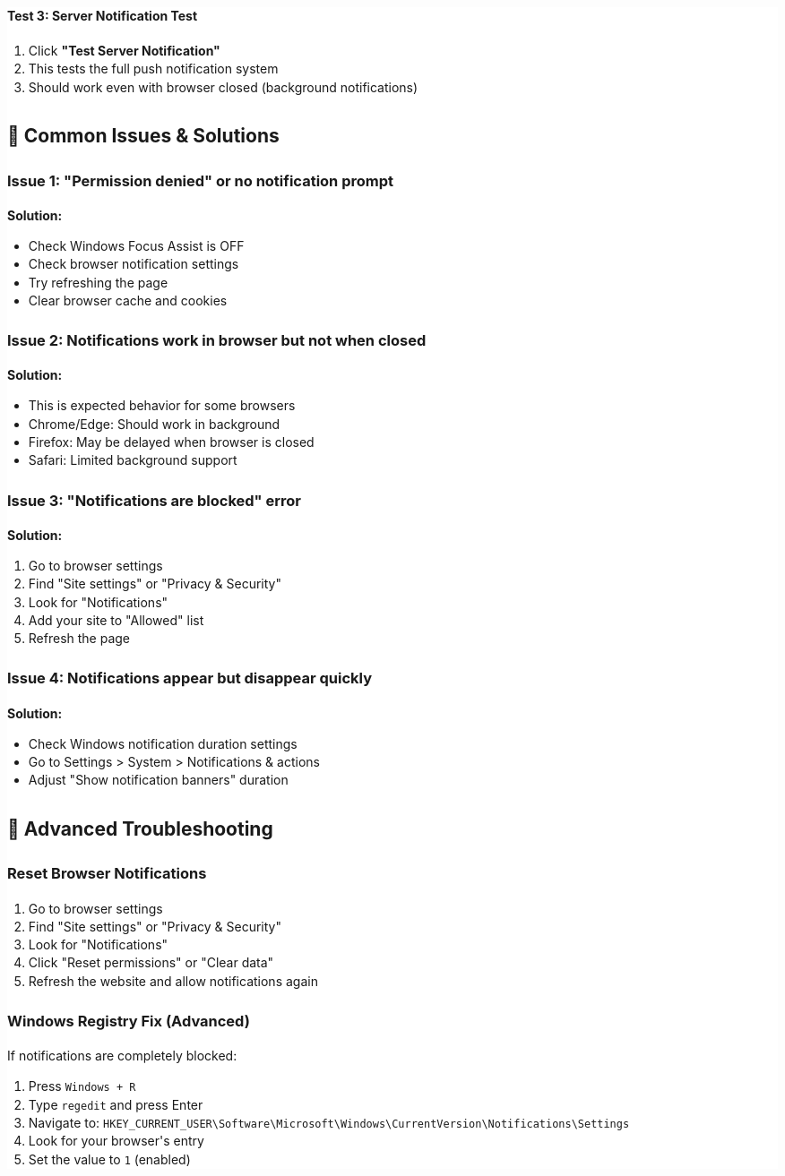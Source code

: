 #### Test 3: Server Notification Test
1. Click **"Test Server Notification"**
2. This tests the full push notification system
3. Should work even with browser closed (background notifications)

## 🚨 Common Issues & Solutions

### Issue 1: "Permission denied" or no notification prompt
**Solution:**
- Check Windows Focus Assist is OFF
- Check browser notification settings
- Try refreshing the page
- Clear browser cache and cookies

### Issue 2: Notifications work in browser but not when closed
**Solution:**
- This is expected behavior for some browsers
- Chrome/Edge: Should work in background
- Firefox: May be delayed when browser is closed
- Safari: Limited background support

### Issue 3: "Notifications are blocked" error
**Solution:**
1. Go to browser settings
2. Find "Site settings" or "Privacy & Security"
3. Look for "Notifications"
4. Add your site to "Allowed" list
5. Refresh the page

### Issue 4: Notifications appear but disappear quickly
**Solution:**
- Check Windows notification duration settings
- Go to Settings > System > Notifications & actions
- Adjust "Show notification banners" duration

## 🔧 Advanced Troubleshooting

### Reset Browser Notifications
1. Go to browser settings
2. Find "Site settings" or "Privacy & Security"
3. Look for "Notifications"
4. Click "Reset permissions" or "Clear data"
5. Refresh the website and allow notifications again

### Windows Registry Fix (Advanced)
If notifications are completely blocked:
1. Press `Windows + R`
2. Type `regedit` and press Enter
3. Navigate to: `HKEY_CURRENT_USER\Software\Microsoft\Windows\CurrentVersion\Notifications\Settings`
4. Look for your browser's entry
5. Set the value to `1` (enabled)
